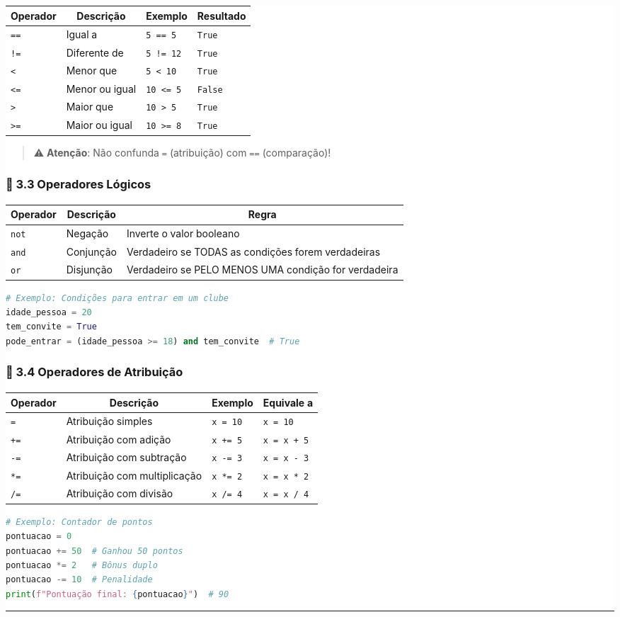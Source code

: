| Operador | Descrição      | Exemplo   | Resultado |
| -------- | -------------- | --------- | --------- |
| `==`     | Igual a        | `5 == 5`  | `True`    |
| `!=`     | Diferente de   | `5 != 12` | `True`    |
| `<`      | Menor que      | `5 < 10`  | `True`    |
| `<=`     | Menor ou igual | `10 <= 5` | `False`   |
| `>`      | Maior que      | `10 > 5`  | `True`    |
| `>=`     | Maior ou igual | `10 >= 8` | `True`    |

> ⚠️ **Atenção**: Não confunda `=` (atribuição) com `==` (comparação)!

### 🧩 3.3 Operadores Lógicos

| Operador | Descrição | Regra                                                |
| -------- | --------- | ---------------------------------------------------- |
| `not`    | Negação   | Inverte o valor booleano                             |
| `and`    | Conjunção | Verdadeiro se TODAS as condições forem verdadeiras   |
| `or`     | Disjunção | Verdadeiro se PELO MENOS UMA condição for verdadeira |

```python
# Exemplo: Condições para entrar em um clube
idade_pessoa = 20
tem_convite = True
pode_entrar = (idade_pessoa >= 18) and tem_convite  # True
```

### 📝 3.4 Operadores de Atribuição

| Operador | Descrição                    | Exemplo  | Equivale a  |
| -------- | ---------------------------- | -------- | ----------- |
| `=`      | Atribuição simples           | `x = 10` | `x = 10`    |
| `+=`     | Atribuição com adição        | `x += 5` | `x = x + 5` |
| `-=`     | Atribuição com subtração     | `x -= 3` | `x = x - 3` |
| `*=`     | Atribuição com multiplicação | `x *= 2` | `x = x * 2` |
| `/=`     | Atribuição com divisão       | `x /= 4` | `x = x / 4` |

```python
# Exemplo: Contador de pontos
pontuacao = 0
pontuacao += 50  # Ganhou 50 pontos
pontuacao *= 2   # Bônus duplo
pontuacao -= 10  # Penalidade
print(f"Pontuação final: {pontuacao}")  # 90
```

---